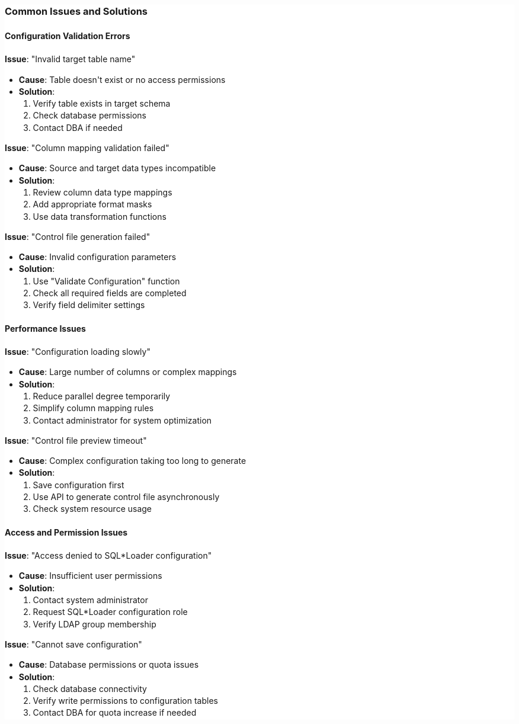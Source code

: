 ### Common Issues and Solutions

#### Configuration Validation Errors

**Issue**: "Invalid target table name"
- **Cause**: Table doesn't exist or no access permissions
- **Solution**: 
  1. Verify table exists in target schema
  2. Check database permissions
  3. Contact DBA if needed

**Issue**: "Column mapping validation failed"  
- **Cause**: Source and target data types incompatible
- **Solution**:
  1. Review column data type mappings
  2. Add appropriate format masks
  3. Use data transformation functions

**Issue**: "Control file generation failed"
- **Cause**: Invalid configuration parameters
- **Solution**:
  1. Use "Validate Configuration" function
  2. Check all required fields are completed
  3. Verify field delimiter settings

#### Performance Issues

**Issue**: "Configuration loading slowly"
- **Cause**: Large number of columns or complex mappings
- **Solution**:
  1. Reduce parallel degree temporarily
  2. Simplify column mapping rules
  3. Contact administrator for system optimization

**Issue**: "Control file preview timeout"
- **Cause**: Complex configuration taking too long to generate
- **Solution**:
  1. Save configuration first
  2. Use API to generate control file asynchronously
  3. Check system resource usage

#### Access and Permission Issues

**Issue**: "Access denied to SQL*Loader configuration"
- **Cause**: Insufficient user permissions
- **Solution**:
  1. Contact system administrator
  2. Request SQL*Loader configuration role
  3. Verify LDAP group membership

**Issue**: "Cannot save configuration"
- **Cause**: Database permissions or quota issues
- **Solution**:
  1. Check database connectivity
  2. Verify write permissions to configuration tables
  3. Contact DBA for quota increase if needed
